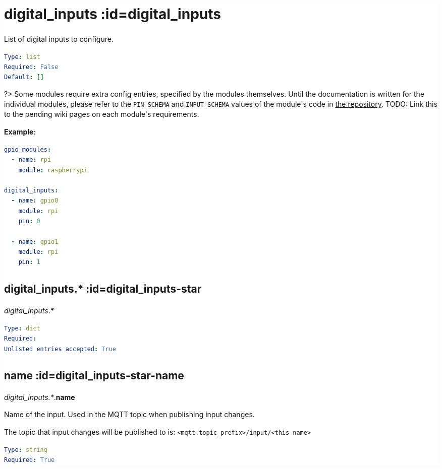 # digital_inputs :id=digital_inputs

List of digital inputs to configure.

```yaml
Type: list
Required: False
Default: []
```

?> Some modules require extra config entries, specified by the modules themselves.
Until the documentation is written for the individual modules, please refer to the
`PIN_SCHEMA` and `INPUT_SCHEMA` values of the module's code in
[the repository](https://github.com/flyte/pi-mqtt-gpio/tree/feature/asyncio/mqtt_io/modules).
TODO: Link this to the pending wiki pages on each module's requirements.


**Example**:

```yaml
gpio_modules:
  - name: rpi
    module: raspberrypi

digital_inputs:
  - name: gpio0
    module: rpi
    pin: 0

  - name: gpio1
    module: rpi
    pin: 1
```

## digital_inputs.* :id=digital_inputs-star

*digital_inputs*.**&ast;**

```yaml
Type: dict
Required: 
Unlisted entries accepted: True
```

## name :id=digital_inputs-star-name

*digital_inputs.&ast;*.**name**

Name of the input. Used in the MQTT topic when publishing input changes.

The topic that input changes will be published to is:
`<mqtt.topic_prefix>/input/<this name>`


```yaml
Type: string
Required: True
```
